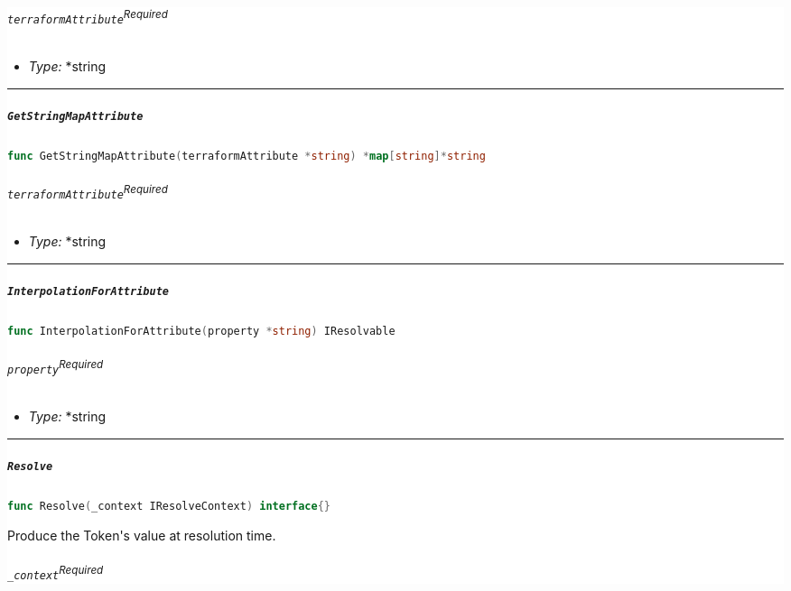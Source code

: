 ###### `terraformAttribute`<sup>Required</sup> <a name="terraformAttribute" id="@cdktf/provider-digitalocean.dataDigitaloceanRecords.DataDigitaloceanRecordsFilterOutputReference.getStringAttribute.parameter.terraformAttribute"></a>

- *Type:* *string

---

##### `GetStringMapAttribute` <a name="GetStringMapAttribute" id="@cdktf/provider-digitalocean.dataDigitaloceanRecords.DataDigitaloceanRecordsFilterOutputReference.getStringMapAttribute"></a>

```go
func GetStringMapAttribute(terraformAttribute *string) *map[string]*string
```

###### `terraformAttribute`<sup>Required</sup> <a name="terraformAttribute" id="@cdktf/provider-digitalocean.dataDigitaloceanRecords.DataDigitaloceanRecordsFilterOutputReference.getStringMapAttribute.parameter.terraformAttribute"></a>

- *Type:* *string

---

##### `InterpolationForAttribute` <a name="InterpolationForAttribute" id="@cdktf/provider-digitalocean.dataDigitaloceanRecords.DataDigitaloceanRecordsFilterOutputReference.interpolationForAttribute"></a>

```go
func InterpolationForAttribute(property *string) IResolvable
```

###### `property`<sup>Required</sup> <a name="property" id="@cdktf/provider-digitalocean.dataDigitaloceanRecords.DataDigitaloceanRecordsFilterOutputReference.interpolationForAttribute.parameter.property"></a>

- *Type:* *string

---

##### `Resolve` <a name="Resolve" id="@cdktf/provider-digitalocean.dataDigitaloceanRecords.DataDigitaloceanRecordsFilterOutputReference.resolve"></a>

```go
func Resolve(_context IResolveContext) interface{}
```

Produce the Token's value at resolution time.

###### `_context`<sup>Required</sup> <a name="_context" id="@cdktf/provider-digitalocean.dataDigitaloceanRecords.DataDigitaloceanRecordsFilterOutputReference.resolve.parameter._context"></a>
